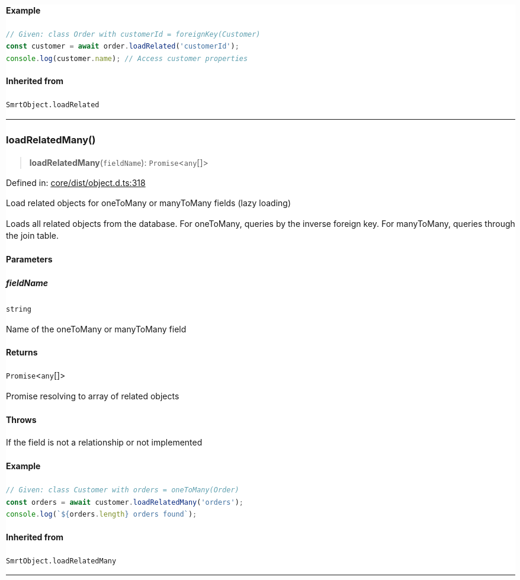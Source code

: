 #### Example

```typescript
// Given: class Order with customerId = foreignKey(Customer)
const customer = await order.loadRelated('customerId');
console.log(customer.name); // Access customer properties
```

#### Inherited from

`SmrtObject.loadRelated`

***

### loadRelatedMany()

> **loadRelatedMany**(`fieldName`): `Promise`\<`any`[]\>

Defined in: [core/dist/object.d.ts:318](https://github.com/happyvertical/smrt/blob/3e10e04571f8229dee5c87ee2f9b9b06c6c49f12/packages/core/dist/object.d.ts#L318)

Load related objects for oneToMany or manyToMany fields (lazy loading)

Loads all related objects from the database. For oneToMany, queries by
the inverse foreign key. For manyToMany, queries through the join table.

#### Parameters

##### fieldName

`string`

Name of the oneToMany or manyToMany field

#### Returns

`Promise`\<`any`[]\>

Promise resolving to array of related objects

#### Throws

If the field is not a relationship or not implemented

#### Example

```typescript
// Given: class Customer with orders = oneToMany(Order)
const orders = await customer.loadRelatedMany('orders');
console.log(`${orders.length} orders found`);
```

#### Inherited from

`SmrtObject.loadRelatedMany`

***
